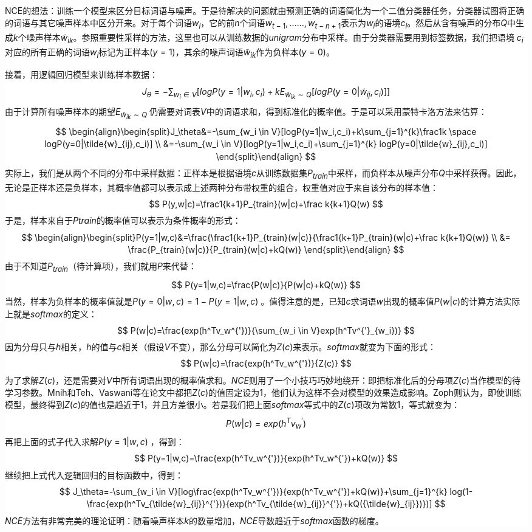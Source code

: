 NCE的想法：训练一个模型来区分目标词语与噪声。于是待解决的问题就由预测正确的词语简化为一个二值分类器任务，分类器试图将正确的词语与其它噪声样本中区分开来。对于每个词语$w_i$，它的前$n$个词语$w_{t-1}, ……, w_{t-n+1}$表示为$w_i$的语境$c_i$。然后从含有噪声的分布$Q$中生成$k$个噪声样本$\tilde{w}_{ik}$。参照重要性采样的方法，这里也可以从训练数据的$unigram$分布中采样。由于分类器需要用到标签数据，我们把语境 $c_i$ 对应的所有正确的词语$w_i$标记为正样本$(y=1)$，其余的噪声词语$\tilde{w}_{ik}$作为负样本$(y=0)$。

接着，用逻辑回归模型来训练样本数据：
$$
J_\theta=-\sum_{w_i \in V}[logP(y=1|w_i,c_i)+kE_{\tilde{w}_{ik} \sim Q}[logP(y=0|\tilde{w}_{ij},c_i)]]
$$
由于计算所有噪声样本的期望$E_{\tilde{w}_{ik} \sim Q}$ 仍需要对词表$V$中的词语求和，得到标准化的概率值。于是可以采用蒙特卡洛方法来估算：
$$
\begin{align}\begin{split}J_\theta&=-\sum_{w_i \in V}[logP(y=1|w_i,c_i)+k\sum_{j=1}^{k}\frac1k \space logP(y=0|\tilde{w}_{ij},c_i)] \\
&=-\sum_{w_i \in V}[logP(y=1|w_i,c_i)+\sum_{j=1}^{k} logP(y=0|\tilde{w}_{ij},c_i)]
\end{split}\end{align}
$$
实际上，我们是从两个不同的分布中采样数据：正样本是根据语境$c$从训练数据集$P_{train}$中采样，而负样本从噪声分布$Q$中采样获得。因此，无论是正样本还是负样本，其概率值都可以表示成上述两种分布带权重的组合，权重值对应于来自该分布的样本值：
$$
P(y,w|c)=\frac1{k+1}P_{train}(w|c)+\frac k{k+1}Q(w)
$$
于是，样本来自于$Ptrain$的概率值可以表示为条件概率的形式：
$$
\begin{align}\begin{split}P(y=1|w,c)&=\frac{\frac1{k+1}P_{train}(w|c)}{\frac1{k+1}P_{train}(w|c)+\frac k{k+1}Q(w)} \\ &= \frac{P_{train}(w|c)}{P_{train}(w|c)+kQ(w)}
\end{split}\end{align}
$$
由于不知道$P_{train}$（待计算项），我们就用$P$来代替：
$$
P(y=1|w,c)=\frac{P(w|c)}{P(w|c)+kQ(w)}
$$
当然，样本为负样本的概率值就是$P(y=0|w,c)=1−P(y=1|w,c)$ 。值得注意的是，已知$c$求词语$w$出现的概率值$P(w|c)$的计算方法实际上就是$softmax$的定义：
$$
P(w|c)=\frac{exp(h^Tv_w^{'})}{\sum_{w_i \in V}exp(h^Tv^{'}_{w_i})}
$$
因为分母只与$h​$相关，$h​$的值与$c​$相关（假设$V​$不变），那么分母可以简化为$Z(c)​$来表示。$softmax​$就变为下面的形式：
$$
P(w|c)=\frac{exp(h^Tv_w^{'})}{Z(c)}
$$
为了求解$Z(c)$，还是需要对$V$中所有词语出现的概率值求和。$NCE$则用了一个小技巧巧妙地绕开：即把标准化后的分母项$Z(c)$当作模型的待学习参数。Mnih和Teh、Vaswani等在论文中都把$Z(c)$的值固定设为1，他们认为这样不会对模型的效果造成影响。Zoph则认为，即使训练模型，最终得到$Z(c)$的值也是趋近于1，并且方差很小。若是我们把上面$softmax$等式中的$Z(c)$项改为常数1，等式就变为：
$$
P(w|c)=exp(h^Tv_w^{'})
$$
再把上面的式子代入求解$P(y=1|w,c)$ ，得到：
$$
P(y=1|w,c)=\frac{exp(h^Tv_w^{'})}{exp(h^Tv_w^{'})+kQ(w)}
$$
继续把上式代入逻辑回归的目标函数中，得到：
$$
J_\theta=-\sum_{w_i \in V}[log\frac{exp(h^Tv_w^{'})}{exp(h^Tv_w^{'})+kQ(w)}+\sum_{j=1}^{k} log(1-\frac{exp(h^Tv_{\tilde{w}_{ij}}^{'})}{exp(h^Tv_{\tilde{w}_{ij}}^{'})+kQ({\tilde{w}_{ij}})})]
$$
$NCE$方法有非常完美的理论证明：随着噪声样本$k$的数量增加，$NCE$导数趋近于$softmax$函数的梯度。
